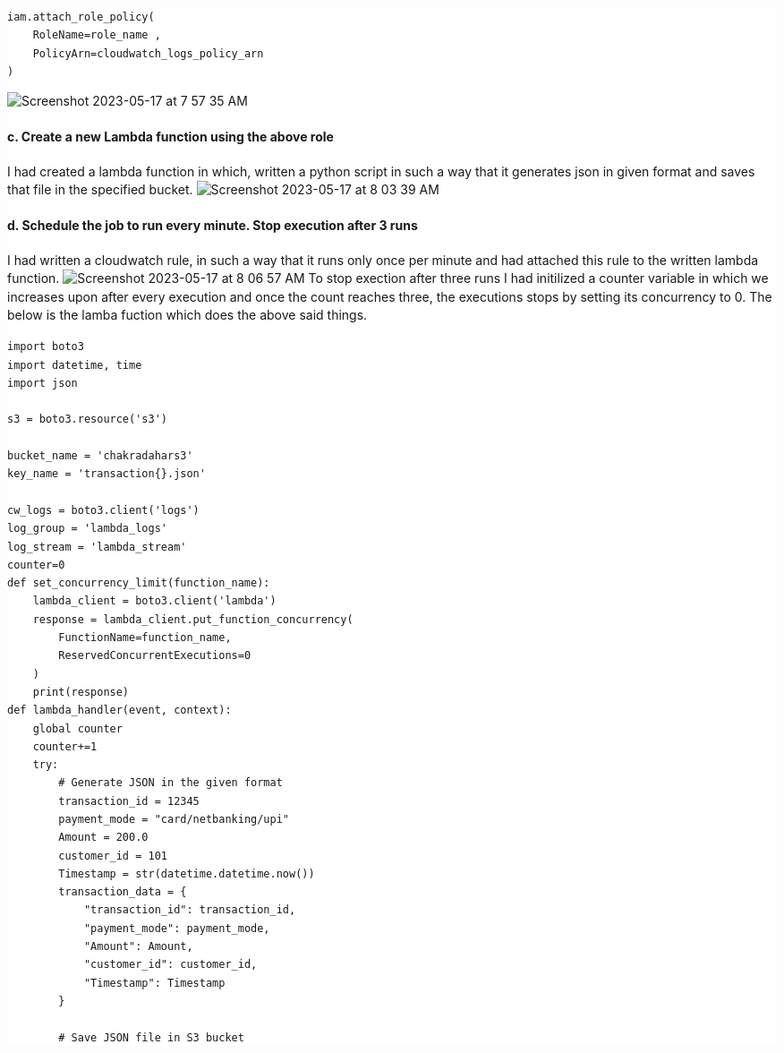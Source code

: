 ```
iam.attach_role_policy(
    RoleName=role_name ,
    PolicyArn=cloudwatch_logs_policy_arn
)
```
<img width="1061" alt="Screenshot 2023-05-17 at 7 57 35 AM" src="https://github.com/chakradharsrinivas16/aws-assignment/assets/123494344/d8503179-bf0b-4a01-941b-bc22f3af4932">


#### c. Create a new Lambda function using the above role
I had created a lambda function in which, written a python script in such a way that it generates json in given format and saves that file in the specified bucket.
<img width="1320" alt="Screenshot 2023-05-17 at 8 03 39 AM" src="https://github.com/chakradharsrinivas16/aws-assignment/assets/123494344/b332d5bd-c56b-406f-9d6e-75159b5c2871">
#### d. Schedule the job to run every minute. Stop execution after 3 runs
I had written a cloudwatch rule, in such a way that it runs only once per minute and had attached this rule to the written lambda function.
<img width="1182" alt="Screenshot 2023-05-17 at 8 06 57 AM" src="https://github.com/chakradharsrinivas16/aws-assignment/assets/123494344/0203ed7d-a54b-47e3-a652-0ceba100b1c7">
To stop exection after three runs I had initilized a counter variable in which we increases upon after every execution and once the count reaches three, the executions stops by setting its concurrency to 0.
The below is the lamba fuction which does the above said things.
```
import boto3
import datetime, time
import json

s3 = boto3.resource('s3')

bucket_name = 'chakradahars3'
key_name = 'transaction{}.json'

cw_logs = boto3.client('logs')
log_group = 'lambda_logs'
log_stream = 'lambda_stream'
counter=0
def set_concurrency_limit(function_name):
    lambda_client = boto3.client('lambda')
    response = lambda_client.put_function_concurrency(
        FunctionName=function_name,
        ReservedConcurrentExecutions=0
    )
    print(response)
def lambda_handler(event, context):
    global counter
    counter+=1
    try:
        # Generate JSON in the given format
        transaction_id = 12345
        payment_mode = "card/netbanking/upi"
        Amount = 200.0
        customer_id = 101
        Timestamp = str(datetime.datetime.now())
        transaction_data = {
            "transaction_id": transaction_id,
            "payment_mode": payment_mode,
            "Amount": Amount,
            "customer_id": customer_id,
            "Timestamp": Timestamp
        }
        
        # Save JSON file in S3 bucket
```